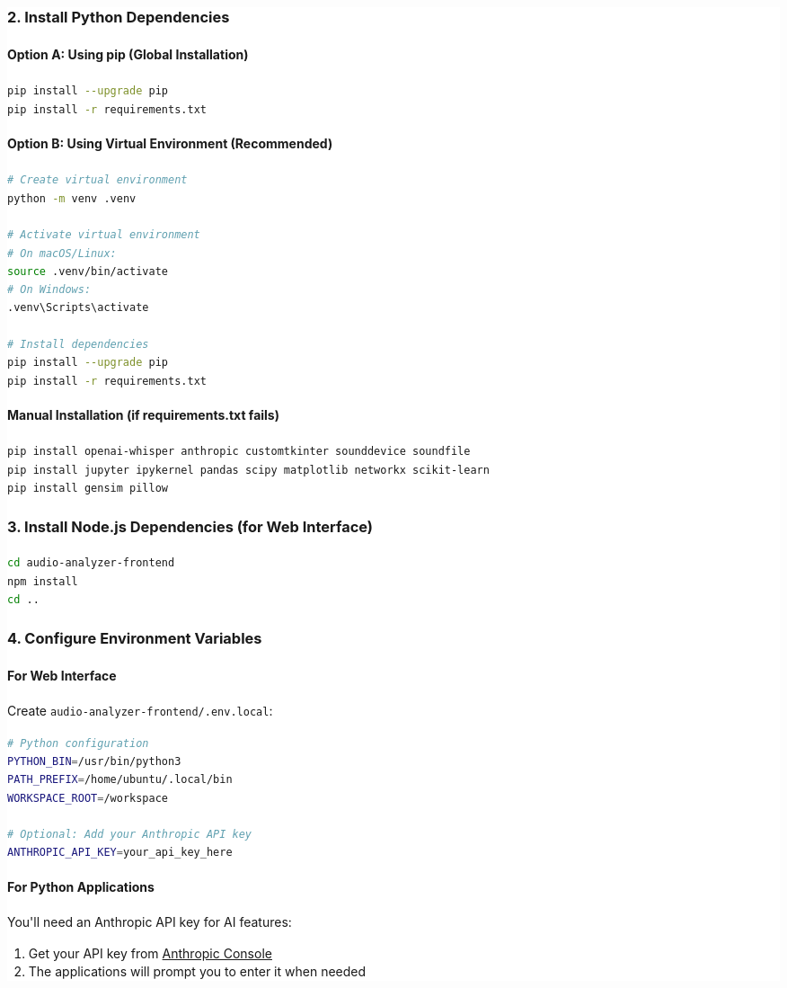 ### 2. Install Python Dependencies

#### Option A: Using pip (Global Installation)
```bash
pip install --upgrade pip
pip install -r requirements.txt
```

#### Option B: Using Virtual Environment (Recommended)
```bash
# Create virtual environment
python -m venv .venv

# Activate virtual environment
# On macOS/Linux:
source .venv/bin/activate
# On Windows:
.venv\Scripts\activate

# Install dependencies
pip install --upgrade pip
pip install -r requirements.txt
```

#### Manual Installation (if requirements.txt fails)
```bash
pip install openai-whisper anthropic customtkinter sounddevice soundfile
pip install jupyter ipykernel pandas scipy matplotlib networkx scikit-learn
pip install gensim pillow
```

### 3. Install Node.js Dependencies (for Web Interface)
```bash
cd audio-analyzer-frontend
npm install
cd ..
```

### 4. Configure Environment Variables

#### For Web Interface
Create `audio-analyzer-frontend/.env.local`:
```bash
# Python configuration
PYTHON_BIN=/usr/bin/python3
PATH_PREFIX=/home/ubuntu/.local/bin
WORKSPACE_ROOT=/workspace

# Optional: Add your Anthropic API key
ANTHROPIC_API_KEY=your_api_key_here
```

#### For Python Applications
You'll need an Anthropic API key for AI features:
1. Get your API key from [Anthropic Console](https://console.anthropic.com/)
2. The applications will prompt you to enter it when needed
